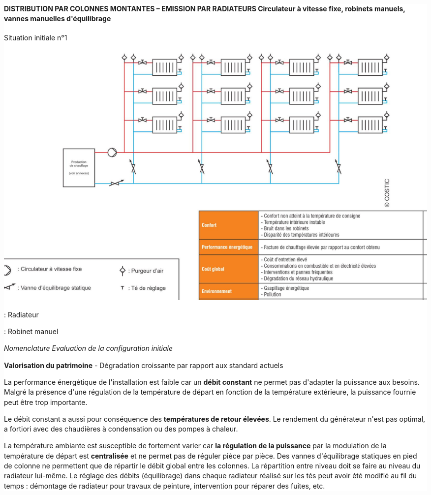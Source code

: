 #### DISTRIBUTION PAR COLONNES MONTANTES – EMISSION PAR RADIATEURS Circulateur à vitesse fixe, robinets manuels, vannes manuelles d'équilibrage

Situation initiale n°1

![](<images/L'intelligence hydraulique - Guide pratique pour des installations performantes/_page_7_Figure_2.jpeg>)

: Radiateur

: Robinet manuel

*Nomenclature Evaluation de la configuration initiale*

**Valorisation du patrimoine** - Dégradation croissante par rapport aux standard actuels

La performance énergétique de l'installation est faible car un **débit constant**  ne permet pas d'adapter la puissance aux besoins. Malgré la présence d'une régulation de la température de départ en fonction de la température extérieure, la puissance fournie peut être trop importante.

Le débit constant a aussi pour conséquence des **températures de retour élevées**. Le rendement du générateur n'est pas optimal, a fortiori avec des chaudières à condensation ou des pompes à chaleur.

La température ambiante est susceptible de fortement varier car **la régulation de la puissance** par la modulation de la température de départ est **centralisée** et ne permet pas de réguler pièce par pièce. Des vannes d'équilibrage statiques en pied de colonne ne permettent que de répartir le débit global entre les colonnes. La répartition entre niveau doit se faire au niveau du radiateur lui-même. Le réglage des débits (équilibrage) dans chaque radiateur réalisé sur les tés peut avoir été modifié au fil du temps : démontage de radiateur pour travaux de peinture, intervention pour réparer des fuites, etc.

